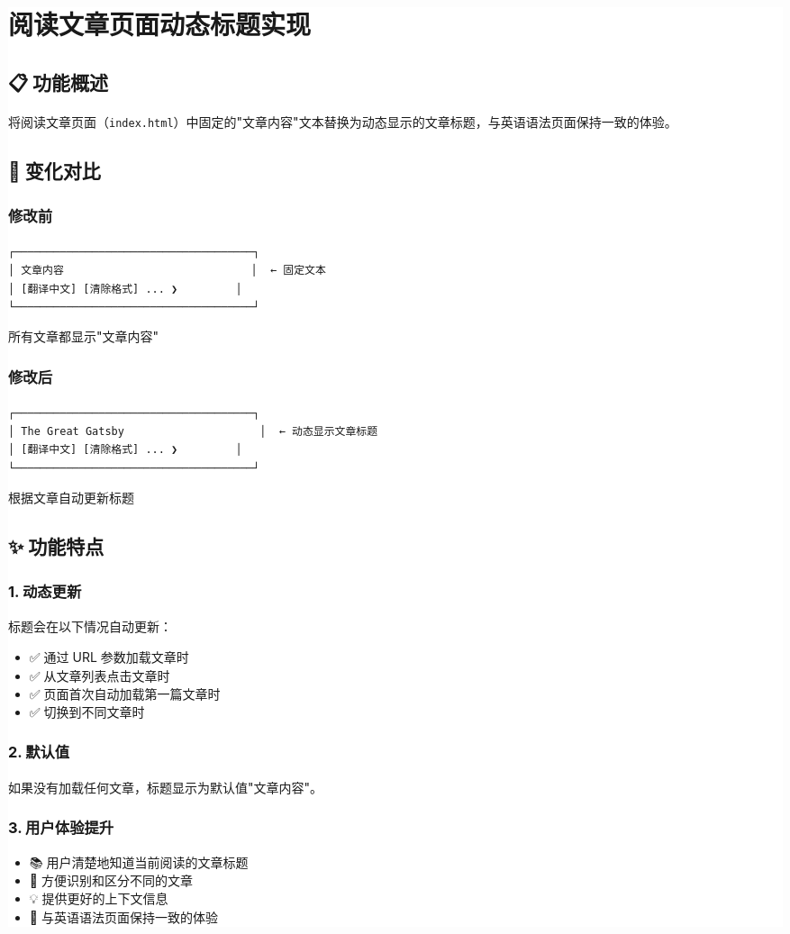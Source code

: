 # 阅读文章页面动态标题实现

## 📋 功能概述

将阅读文章页面（`index.html`）中固定的"文章内容"文本替换为动态显示的文章标题，与英语语法页面保持一致的体验。

## 🔄 变化对比

### 修改前

```
┌─────────────────────────────────────┐
│ 文章内容                             │  ← 固定文本
│ [翻译中文] [清除格式] ... ❯         │
└─────────────────────────────────────┘
```

所有文章都显示"文章内容"

### 修改后

```
┌─────────────────────────────────────┐
│ The Great Gatsby                     │  ← 动态显示文章标题
│ [翻译中文] [清除格式] ... ❯         │
└─────────────────────────────────────┘
```

根据文章自动更新标题

## ✨ 功能特点

### 1. 动态更新

标题会在以下情况自动更新：

- ✅ 通过 URL 参数加载文章时
- ✅ 从文章列表点击文章时
- ✅ 页面首次自动加载第一篇文章时
- ✅ 切换到不同文章时

### 2. 默认值

如果没有加载任何文章，标题显示为默认值"文章内容"。

### 3. 用户体验提升

- 📚 用户清楚地知道当前阅读的文章标题
- 🎯 方便识别和区分不同的文章
- 💡 提供更好的上下文信息
- 🔗 与英语语法页面保持一致的体验
